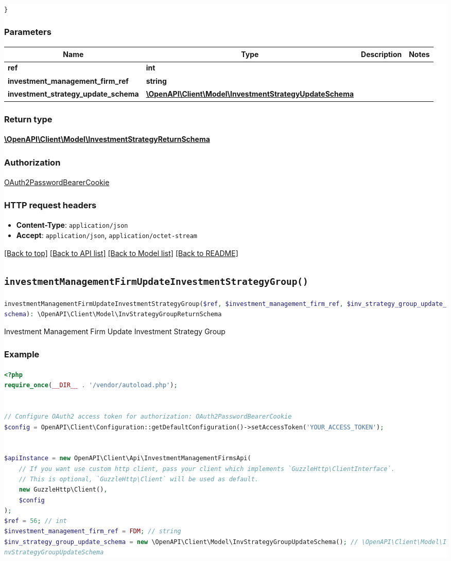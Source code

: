 ```php
}
```

### Parameters

| Name | Type | Description  | Notes |
| ------------- | ------------- | ------------- | ------------- |
| **ref** | **int**|  | |
| **investment_management_firm_ref** | **string**|  | |
| **investment_strategy_update_schema** | [**\OpenAPI\Client\Model\InvestmentStrategyUpdateSchema**](../Model/InvestmentStrategyUpdateSchema.md)|  | |

### Return type

[**\OpenAPI\Client\Model\InvestmentStrategyReturnSchema**](../Model/InvestmentStrategyReturnSchema.md)

### Authorization

[OAuth2PasswordBearerCookie](../../README.md#OAuth2PasswordBearerCookie)

### HTTP request headers

- **Content-Type**: `application/json`
- **Accept**: `application/json`, `application/octet-stream`

[[Back to top]](#) [[Back to API list]](../../README.md#endpoints)
[[Back to Model list]](../../README.md#models)
[[Back to README]](../../README.md)

## `investmentManagementFirmUpdateInvestmentStrategyGroup()`

```php
investmentManagementFirmUpdateInvestmentStrategyGroup($ref, $investment_management_firm_ref, $inv_strategy_group_update_schema): \OpenAPI\Client\Model\InvStrategyGroupReturnSchema
```

Investment Management Firm Update Investment Strategy Group

### Example

```php
<?php
require_once(__DIR__ . '/vendor/autoload.php');


// Configure OAuth2 access token for authorization: OAuth2PasswordBearerCookie
$config = OpenAPI\Client\Configuration::getDefaultConfiguration()->setAccessToken('YOUR_ACCESS_TOKEN');


$apiInstance = new OpenAPI\Client\Api\InvestmentManagementFirmsApi(
    // If you want use custom http client, pass your client which implements `GuzzleHttp\ClientInterface`.
    // This is optional, `GuzzleHttp\Client` will be used as default.
    new GuzzleHttp\Client(),
    $config
);
$ref = 56; // int
$investment_management_firm_ref = FDM; // string
$inv_strategy_group_update_schema = new \OpenAPI\Client\Model\InvStrategyGroupUpdateSchema(); // \OpenAPI\Client\Model\InvStrategyGroupUpdateSchema

```